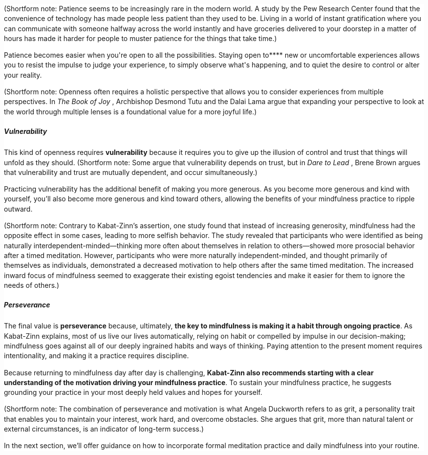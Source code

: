 (Shortform note: Patience seems to be increasingly rare in the modern world. A study by the Pew Research Center found that the convenience of technology has made people less patient than they used to be. Living in a world of instant gratification where you can communicate with someone halfway across the world instantly and have groceries delivered to your doorstep in a matter of hours has made it harder for people to muster patience for the things that take time.)

Patience becomes easier when you're open to all the possibilities. Staying open to**** new or uncomfortable experiences allows you to resist the impulse to judge your experience, to simply observe what's happening, and to quiet the desire to control or alter your reality.

(Shortform note: Openness often requires a holistic perspective that allows you to consider experiences from multiple perspectives. In _The Book of Joy_ , Archbishop Desmond Tutu and the Dalai Lama argue that expanding your perspective to look at the world through multiple lenses is a foundational value for a more joyful life.)

##### Vulnerability

This kind of openness requires **vulnerability** because it requires you to give up the illusion of control and trust that things will unfold as they should. (Shortform note: Some argue that vulnerability depends on trust, but in _Dare to Lead_ , Brene Brown argues that vulnerability and trust are mutually dependent, and occur simultaneously.)

Practicing vulnerability has the additional benefit of making you more generous. As you become more generous and kind with yourself, you’ll also become more generous and kind toward others, allowing the benefits of your mindfulness practice to ripple outward.

(Shortform note: Contrary to Kabat-Zinn’s assertion, one study found that instead of increasing generosity, mindfulness had the opposite effect in some cases, leading to more selfish behavior. The study revealed that participants who were identified as being naturally interdependent-minded—thinking more often about themselves in relation to others—showed more prosocial behavior after a timed meditation. However, participants who were more naturally independent-minded, and thought primarily of themselves as individuals, demonstrated a decreased motivation to help others after the same timed meditation. The increased inward focus of mindfulness seemed to exaggerate their existing egoist tendencies and make it easier for them to ignore the needs of others.)

##### Perseverance

The final value is **perseverance** because, ultimately, **the key to mindfulness is making it a habit through ongoing practice**. As Kabat-Zinn explains, most of us live our lives automatically, relying on habit or compelled by impulse in our decision-making; mindfulness goes against all of our deeply ingrained habits and ways of thinking. Paying attention to the present moment requires intentionality, and making it a practice requires discipline.

Because returning to mindfulness day after day is challenging, **Kabat-Zinn also recommends starting with a clear understanding of the motivation driving your mindfulness practice**. To sustain your mindfulness practice, he suggests grounding your practice in your most deeply held values and hopes for yourself.

(Shortform note: The combination of perseverance and motivation is what Angela Duckworth refers to as grit, a personality trait that enables you to maintain your interest, work hard, and overcome obstacles. She argues that grit, more than natural talent or external circumstances, is an indicator of long-term success.)

In the next section, we’ll offer guidance on how to incorporate formal meditation practice and daily mindfulness into your routine.
